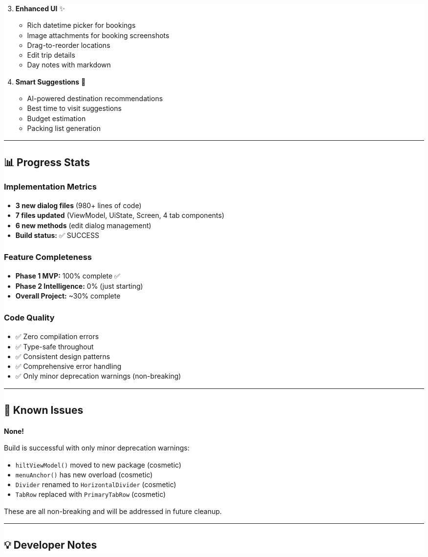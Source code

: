 3. **Enhanced UI** ✨
   - Rich datetime picker for bookings
   - Image attachments for booking screenshots
   - Drag-to-reorder locations
   - Edit trip details
   - Day notes with markdown

4. **Smart Suggestions** 🤖
   - AI-powered destination recommendations
   - Best time to visit suggestions
   - Budget estimation
   - Packing list generation

---

## 📊 Progress Stats

### Implementation Metrics
- **3 new dialog files** (980+ lines of code)
- **7 files updated** (ViewModel, UiState, Screen, 4 tab components)
- **6 new methods** (edit dialog management)
- **Build status:** ✅ SUCCESS

### Feature Completeness
- **Phase 1 MVP:** 100% complete ✅
- **Phase 2 Intelligence:** 0% (just starting)
- **Overall Project:** ~30% complete

### Code Quality
- ✅ Zero compilation errors
- ✅ Type-safe throughout
- ✅ Consistent design patterns
- ✅ Comprehensive error handling
- ✅ Only minor deprecation warnings (non-breaking)

---

## 🐛 Known Issues

**None!**

Build is successful with only minor deprecation warnings:
- `hiltViewModel()` moved to new package (cosmetic)
- `menuAnchor()` has new overload (cosmetic)
- `Divider` renamed to `HorizontalDivider` (cosmetic)
- `TabRow` replaced with `PrimaryTabRow` (cosmetic)

These are all non-breaking and will be addressed in future cleanup.

---

## 💡 Developer Notes
